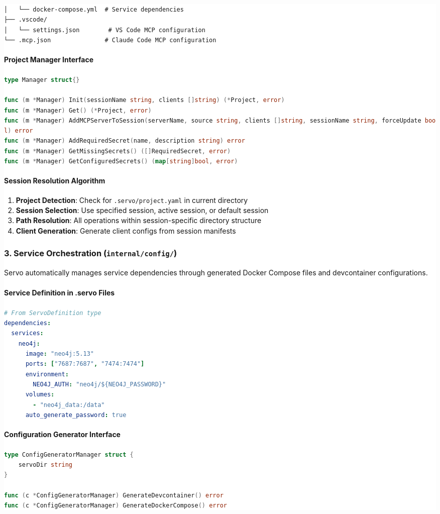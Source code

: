 ```
│   └── docker-compose.yml  # Service dependencies
├── .vscode/
│   └── settings.json        # VS Code MCP configuration
└── .mcp.json               # Claude Code MCP configuration
```

#### Project Manager Interface
```go
type Manager struct{}

func (m *Manager) Init(sessionName string, clients []string) (*Project, error)
func (m *Manager) Get() (*Project, error)
func (m *Manager) AddMCPServerToSession(serverName, source string, clients []string, sessionName string, forceUpdate bool) error
func (m *Manager) AddRequiredSecret(name, description string) error
func (m *Manager) GetMissingSecrets() ([]RequiredSecret, error)
func (m *Manager) GetConfiguredSecrets() (map[string]bool, error)
```

#### Session Resolution Algorithm
1. **Project Detection**: Check for `.servo/project.yaml` in current directory
2. **Session Selection**: Use specified session, active session, or default session
3. **Path Resolution**: All operations within session-specific directory structure
4. **Client Generation**: Generate client configs from session manifests

### 3. Service Orchestration (`internal/config/`)

Servo automatically manages service dependencies through generated Docker Compose files and devcontainer configurations.

#### Service Definition in .servo Files
```yaml
# From ServoDefinition type
dependencies:
  services:
    neo4j:
      image: "neo4j:5.13"
      ports: ["7687:7687", "7474:7474"]
      environment:
        NEO4J_AUTH: "neo4j/${NEO4J_PASSWORD}"
      volumes:
        - "neo4j_data:/data"
      auto_generate_password: true
```

#### Configuration Generator Interface
```go
type ConfigGeneratorManager struct {
    servoDir string
}

func (c *ConfigGeneratorManager) GenerateDevcontainer() error
func (c *ConfigGeneratorManager) GenerateDockerCompose() error
```
